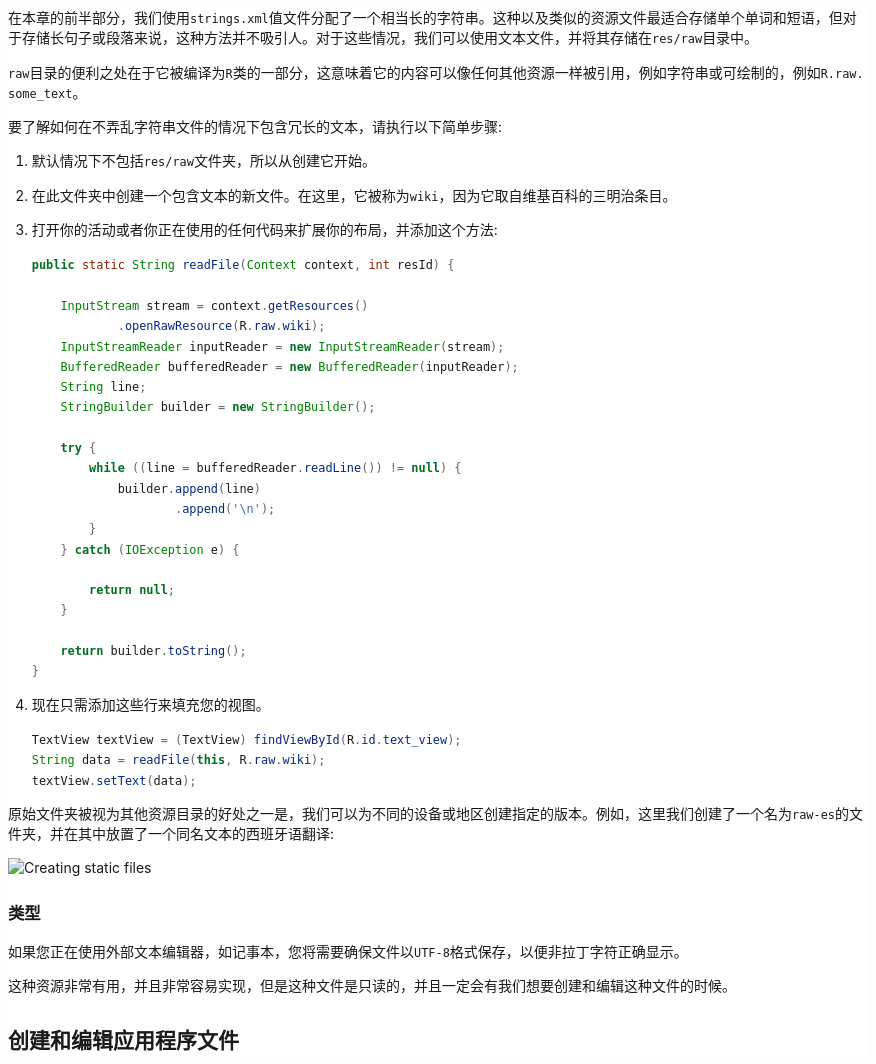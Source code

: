 在本章的前半部分，我们使用`strings.xml`值文件分配了一个相当长的字符串。这种以及类似的资源文件最适合存储单个单词和短语，但对于存储长句子或段落来说，这种方法并不吸引人。对于这些情况，我们可以使用文本文件，并将其存储在`res/raw`目录中。

`raw`目录的便利之处在于它被编译为`R`类的一部分，这意味着它的内容可以像任何其他资源一样被引用，例如字符串或可绘制的，例如`R.raw.some_text`。

要了解如何在不弄乱字符串文件的情况下包含冗长的文本，请执行以下简单步骤:

1.  默认情况下不包括`res/raw`文件夹，所以从创建它开始。
2.  在此文件夹中创建一个包含文本的新文件。在这里，它被称为`wiki`，因为它取自维基百科的三明治条目。
3.  打开你的活动或者你正在使用的任何代码来扩展你的布局，并添加这个方法:

    ```java
    public static String readFile(Context context, int resId) { 

        InputStream stream = context.getResources() 
                .openRawResource(R.raw.wiki); 
        InputStreamReader inputReader = new InputStreamReader(stream); 
        BufferedReader bufferedReader = new BufferedReader(inputReader); 
        String line; 
        StringBuilder builder = new StringBuilder(); 

        try { 
            while ((line = bufferedReader.readLine()) != null) { 
                builder.append(line) 
                        .append('\n'); 
            } 
        } catch (IOException e) { 

            return null; 
        } 

        return builder.toString(); 
    } 

    ```

4.  现在只需添加这些行来填充您的视图。

    ```java
    TextView textView = (TextView) findViewById(R.id.text_view); 
    String data = readFile(this, R.raw.wiki); 
    textView.setText(data); 

    ```

原始文件夹被视为其他资源目录的好处之一是，我们可以为不同的设备或地区创建指定的版本。例如，这里我们创建了一个名为`raw-es`的文件夹，并在其中放置了一个同名文本的西班牙语翻译:

![Creating static files](../Images/image00280.jpeg)

### 类型

如果您正在使用外部文本编辑器，如记事本，您将需要确保文件以`UTF-8`格式保存，以便非拉丁字符正确显示。

这种资源非常有用，并且非常容易实现，但是这种文件是只读的，并且一定会有我们想要创建和编辑这种文件的时候。

## 创建和编辑应用程序文件
